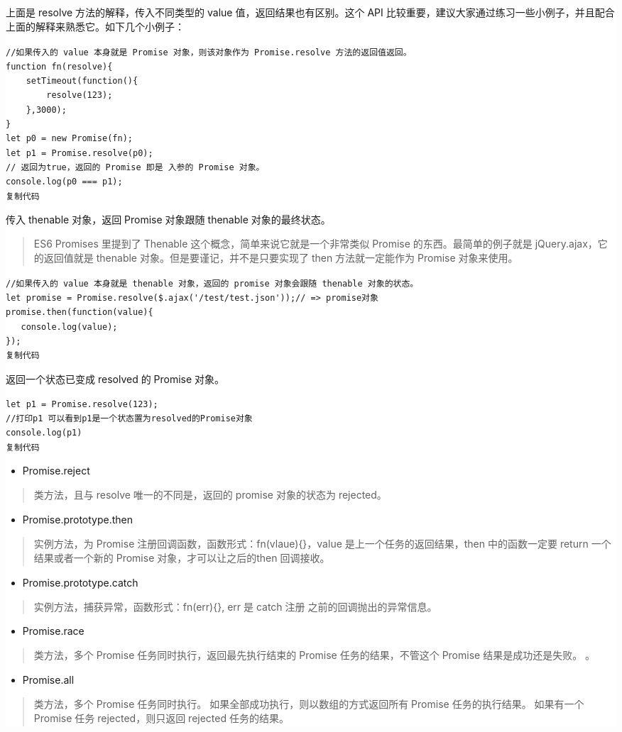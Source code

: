 上面是 resolve 方法的解释，传入不同类型的 value 值，返回结果也有区别。这个 API 比较重要，建议大家通过练习一些小例子，并且配合上面的解释来熟悉它。如下几个小例子：

```
//如果传入的 value 本身就是 Promise 对象，则该对象作为 Promise.resolve 方法的返回值返回。  
function fn(resolve){
    setTimeout(function(){
        resolve(123);
    },3000);
}
let p0 = new Promise(fn);
let p1 = Promise.resolve(p0);
// 返回为true，返回的 Promise 即是 入参的 Promise 对象。
console.log(p0 === p1);
复制代码
```

传入 thenable 对象，返回 Promise 对象跟随 thenable 对象的最终状态。

> ES6 Promises 里提到了 Thenable 这个概念，简单来说它就是一个非常类似 Promise 的东西。最简单的例子就是 jQuery.ajax，它的返回值就是 thenable 对象。但是要谨记，并不是只要实现了 then 方法就一定能作为 Promise 对象来使用。

```
//如果传入的 value 本身就是 thenable 对象，返回的 promise 对象会跟随 thenable 对象的状态。
let promise = Promise.resolve($.ajax('/test/test.json'));// => promise对象
promise.then(function(value){
   console.log(value);
});
复制代码
```

返回一个状态已变成 resolved 的 Promise 对象。

```
let p1 = Promise.resolve(123); 
//打印p1 可以看到p1是一个状态置为resolved的Promise对象
console.log(p1)
复制代码
```

- Promise.reject

> 类方法，且与 resolve 唯一的不同是，返回的 promise 对象的状态为 rejected。

- Promise.prototype.then

> 实例方法，为 Promise 注册回调函数，函数形式：fn(vlaue){}，value 是上一个任务的返回结果，then 中的函数一定要 return 一个结果或者一个新的 Promise 对象，才可以让之后的then 回调接收。

- Promise.prototype.catch

> 实例方法，捕获异常，函数形式：fn(err){}, err 是 catch 注册 之前的回调抛出的异常信息。

- Promise.race

> 类方法，多个 Promise 任务同时执行，返回最先执行结束的 Promise 任务的结果，不管这个 Promise 结果是成功还是失败。 。

- Promise.all

> 类方法，多个 Promise 任务同时执行。
>  如果全部成功执行，则以数组的方式返回所有 Promise 任务的执行结果。  如果有一个 Promise 任务 rejected，则只返回 rejected 任务的结果。
